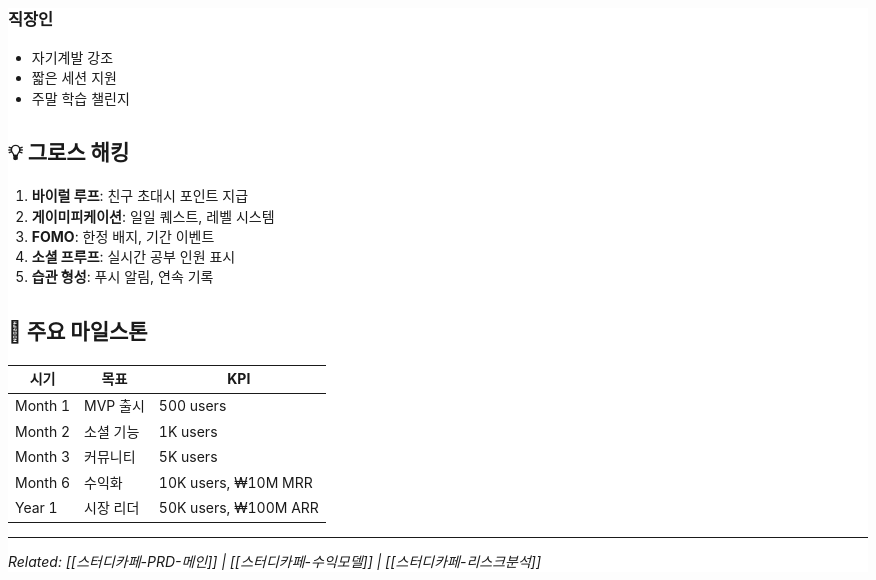 ### 직장인
- 자기계발 강조
- 짧은 세션 지원
- 주말 학습 챌린지

## 💡 그로스 해킹
1. **바이럴 루프**: 친구 초대시 포인트 지급
2. **게이미피케이션**: 일일 퀘스트, 레벨 시스템
3. **FOMO**: 한정 배지, 기간 이벤트
4. **소셜 프루프**: 실시간 공부 인원 표시
5. **습관 형성**: 푸시 알림, 연속 기록

## 📅 주요 마일스톤
| 시기 | 목표 | KPI |
|------|------|-----|
| Month 1 | MVP 출시 | 500 users |
| Month 2 | 소셜 기능 | 1K users |
| Month 3 | 커뮤니티 | 5K users |
| Month 6 | 수익화 | 10K users, ₩10M MRR |
| Year 1 | 시장 리더 | 50K users, ₩100M ARR |

---
*Related: [[스터디카페-PRD-메인]] | [[스터디카페-수익모델]] | [[스터디카페-리스크분석]]*